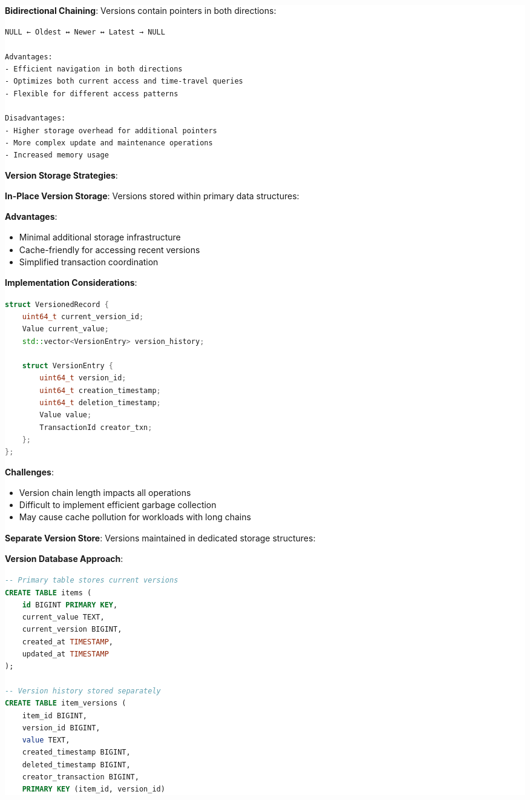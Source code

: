 **Bidirectional Chaining**: Versions contain pointers in both directions:
```
NULL ← Oldest ↔ Newer ↔ Latest → NULL

Advantages:
- Efficient navigation in both directions
- Optimizes both current access and time-travel queries
- Flexible for different access patterns

Disadvantages:
- Higher storage overhead for additional pointers
- More complex update and maintenance operations
- Increased memory usage
```

**Version Storage Strategies**:

**In-Place Version Storage**: Versions stored within primary data structures:

**Advantages**: 
- Minimal additional storage infrastructure
- Cache-friendly for accessing recent versions
- Simplified transaction coordination

**Implementation Considerations**:
```cpp
struct VersionedRecord {
    uint64_t current_version_id;
    Value current_value;
    std::vector<VersionEntry> version_history;
    
    struct VersionEntry {
        uint64_t version_id;
        uint64_t creation_timestamp;
        uint64_t deletion_timestamp;
        Value value;
        TransactionId creator_txn;
    };
};
```

**Challenges**:
- Version chain length impacts all operations
- Difficult to implement efficient garbage collection
- May cause cache pollution for workloads with long chains

**Separate Version Store**: Versions maintained in dedicated storage structures:

**Version Database Approach**:
```sql
-- Primary table stores current versions
CREATE TABLE items (
    id BIGINT PRIMARY KEY,
    current_value TEXT,
    current_version BIGINT,
    created_at TIMESTAMP,
    updated_at TIMESTAMP
);

-- Version history stored separately
CREATE TABLE item_versions (
    item_id BIGINT,
    version_id BIGINT,
    value TEXT,
    created_timestamp BIGINT,
    deleted_timestamp BIGINT,
    creator_transaction BIGINT,
    PRIMARY KEY (item_id, version_id)
```